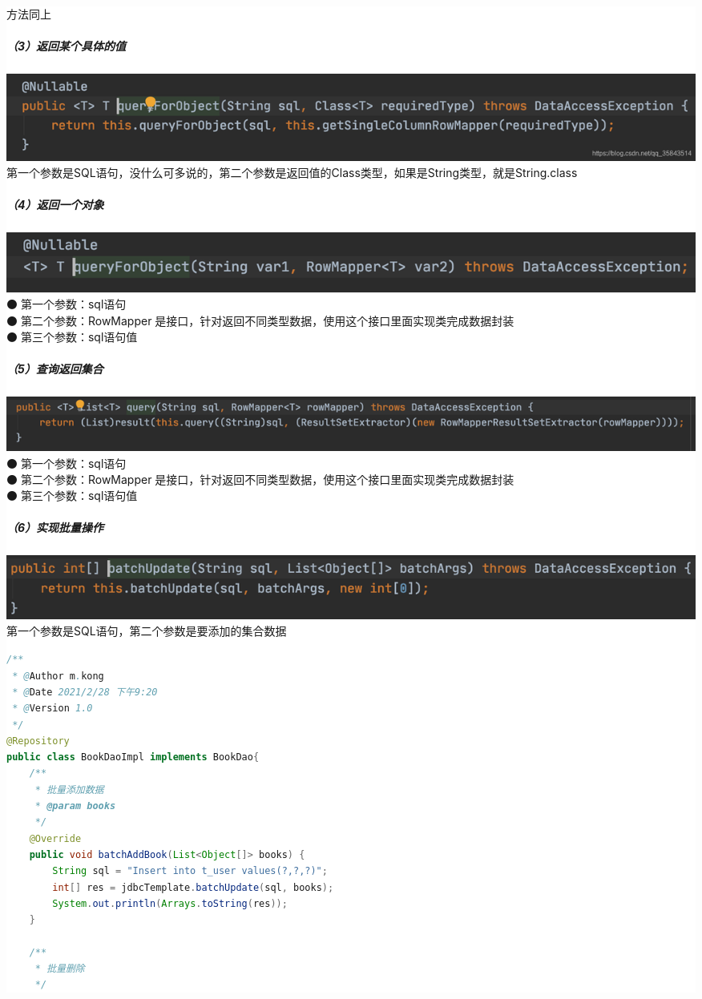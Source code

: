 方法同上

##### （3）返回某个具体的值

![在这里插入图片描述](assets/20210306142952565-20220618181615-d96ow9t.png)  
 第一个参数是SQL语句，没什么可多说的，第二个参数是返回值的Class类型，如果是String类型，就是String.class

##### （4）返回一个对象

![在这里插入图片描述](assets/20210306143308919-20220618181615-jv5ot1d.png)  
 ⚫ 第一个参数：sql语句  
 ⚫ 第二个参数：RowMapper 是接口，针对返回不同类型数据，使用这个接口里面实现类完成数据封装  
 ⚫ 第三个参数：sql语句值

##### （5）查询返回集合

![在这里插入图片描述](assets/20210306143548748-20220618181615-vk05xxk.png) ⚫ 第一个参数：sql语句  
 ⚫ 第二个参数：RowMapper 是接口，针对返回不同类型数据，使用这个接口里面实现类完成数据封装  
 ⚫ 第三个参数：sql语句值

##### （6）实现批量操作

![在这里插入图片描述](assets/20210306143701919-20220618181615-kxjpjpi.png)  
 第一个参数是SQL语句，第二个参数是要添加的集合数据

```java
/**
 * @Author m.kong
 * @Date 2021/2/28 下午9:20
 * @Version 1.0
 */
@Repository
public class BookDaoImpl implements BookDao{ 
    /**
     * 批量添加数据
     * @param books
     */
    @Override
    public void batchAddBook(List<Object[]> books) { 
        String sql = "Insert into t_user values(?,?,?)";
        int[] res = jdbcTemplate.batchUpdate(sql, books);
        System.out.println(Arrays.toString(res));
    }

    /**
     * 批量删除
     */
```
